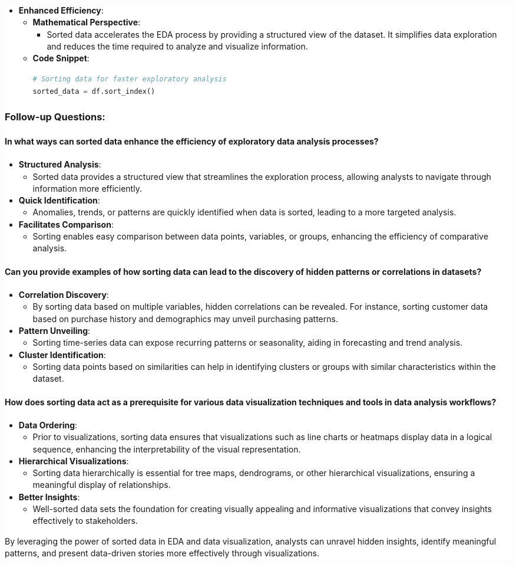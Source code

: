 - **Enhanced Efficiency**:
  - **Mathematical Perspective**:
    - Sorted data accelerates the EDA process by providing a structured view of the dataset. It simplifies data exploration and reduces the time required to analyze and visualize information.
  - **Code Snippet**:
    ```python
    # Sorting data for faster exploratory analysis
    sorted_data = df.sort_index()
    ```

### Follow-up Questions:

#### In what ways can sorted data enhance the efficiency of exploratory data analysis processes?

- **Structured Analysis**:
  - Sorted data provides a structured view that streamlines the exploration process, allowing analysts to navigate through information more efficiently.
- **Quick Identification**:
  - Anomalies, trends, or patterns are quickly identified when data is sorted, leading to a more targeted analysis.
- **Facilitates Comparison**:
  - Sorting enables easy comparison between data points, variables, or groups, enhancing the efficiency of comparative analysis.

#### Can you provide examples of how sorting data can lead to the discovery of hidden patterns or correlations in datasets?

- **Correlation Discovery**:
  - By sorting data based on multiple variables, hidden correlations can be revealed. For instance, sorting customer data based on purchase history and demographics may unveil purchasing patterns.
- **Pattern Unveiling**:
  - Sorting time-series data can expose recurring patterns or seasonality, aiding in forecasting and trend analysis.
- **Cluster Identification**:
  - Sorting data points based on similarities can help in identifying clusters or groups with similar characteristics within the dataset.

#### How does sorting data act as a prerequisite for various data visualization techniques and tools in data analysis workflows?

- **Data Ordering**:
  - Prior to visualizations, sorting data ensures that visualizations such as line charts or heatmaps display data in a logical sequence, enhancing the interpretability of the visual representation.
- **Hierarchical Visualizations**:
  - Sorting data hierarchically is essential for tree maps, dendrograms, or other hierarchical visualizations, ensuring a meaningful display of relationships.
- **Better Insights**:
  - Well-sorted data sets the foundation for creating visually appealing and informative visualizations that convey insights effectively to stakeholders.

By leveraging the power of sorted data in EDA and data visualization, analysts can unravel hidden insights, identify meaningful patterns, and present data-driven stories more effectively through visualizations.

